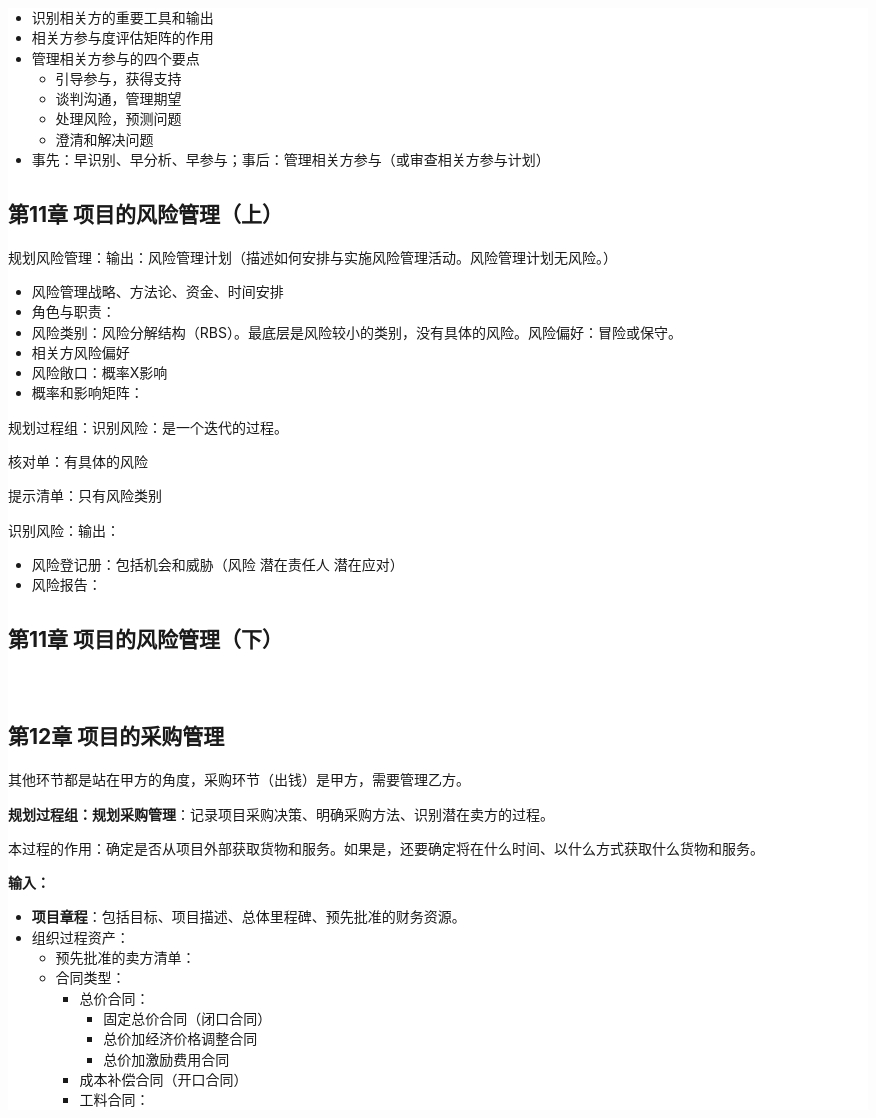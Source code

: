 * 识别相关方的重要工具和输出
* 相关方参与度评估矩阵的作用
* 管理相关方参与的四个要点
  * 引导参与，获得支持
  * 谈判沟通，管理期望
  * 处理风险，预测问题
  * 澄清和解决问题
* 事先：早识别、早分析、早参与；事后：管理相关方参与（或审查相关方参与计划）



## 第11章 项目的风险管理（上）

规划风险管理：输出：风险管理计划（描述如何安排与实施风险管理活动。风险管理计划无风险。）

* 风险管理战略、方法论、资金、时间安排
* 角色与职责：
* 风险类别：风险分解结构（RBS）。最底层是风险较小的类别，没有具体的风险。风险偏好：冒险或保守。
* 相关方风险偏好
* 风险敞口：概率X影响
* 概率和影响矩阵：

规划过程组：识别风险：是一个迭代的过程。

核对单：有具体的风险

提示清单：只有风险类别

识别风险：输出：

* 风险登记册：包括机会和威胁（风险    潜在责任人  潜在应对）
* 风险报告：

 



## 第11章 项目的风险管理（下）

​        





## 第12章 项目的采购管理

其他环节都是站在甲方的角度，采购环节（出钱）是甲方，需要管理乙方。

**规划过程组：规划采购管理**：记录项目采购决策、明确采购方法、识别潜在卖方的过程。

本过程的作用：确定是否从项目外部获取货物和服务。如果是，还要确定将在什么时间、以什么方式获取什么货物和服务。

**输入：**

* **项目章程**：包括目标、项目描述、总体里程碑、预先批准的财务资源。
* 组织过程资产：
  * 预先批准的卖方清单：
  * 合同类型：
    * 总价合同：
      * 固定总价合同（闭口合同）
      * 总价加经济价格调整合同
      * 总价加激励费用合同
    * 成本补偿合同（开口合同）
    * 工料合同：
